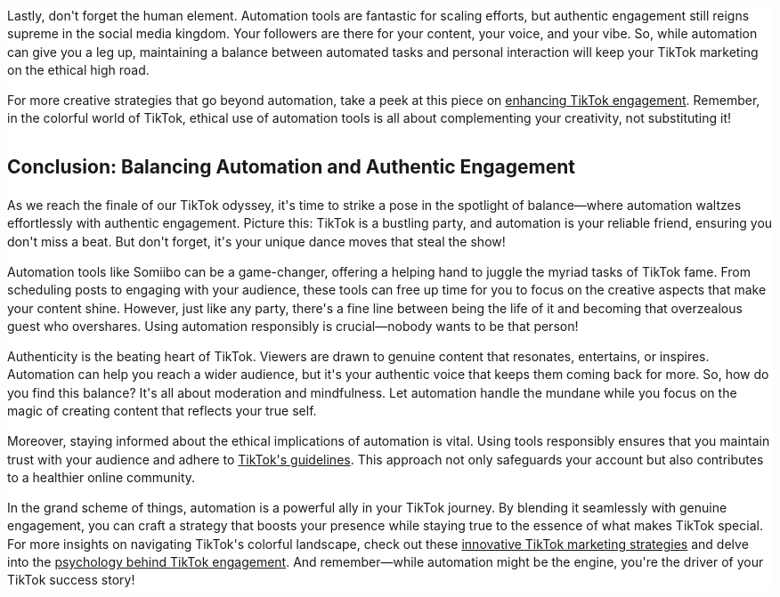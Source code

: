 Lastly, don't forget the human element. Automation tools are fantastic for scaling efforts, but authentic engagement still reigns supreme in the social media kingdom. Your followers are there for your content, your voice, and your vibe. So, while automation can give you a leg up, maintaining a balance between automated tasks and personal interaction will keep your TikTok marketing on the ethical high road.

For more creative strategies that go beyond automation, take a peek at this piece on [enhancing TikTok engagement](https://tokautomator.com/blog/beyond-automation-creative-strategies-for-enhancing-tiktok-engagement). Remember, in the colorful world of TikTok, ethical use of automation tools is all about complementing your creativity, not substituting it!

## Conclusion: Balancing Automation and Authentic Engagement

As we reach the finale of our TikTok odyssey, it's time to strike a pose in the spotlight of balance—where automation waltzes effortlessly with authentic engagement. Picture this: TikTok is a bustling party, and automation is your reliable friend, ensuring you don't miss a beat. But don't forget, it's your unique dance moves that steal the show! 

Automation tools like Somiibo can be a game-changer, offering a helping hand to juggle the myriad tasks of TikTok fame. From scheduling posts to engaging with your audience, these tools can free up time for you to focus on the creative aspects that make your content shine. However, just like any party, there's a fine line between being the life of it and becoming that overzealous guest who overshares. Using automation responsibly is crucial—nobody wants to be that person!



Authenticity is the beating heart of TikTok. Viewers are drawn to genuine content that resonates, entertains, or inspires. Automation can help you reach a wider audience, but it's your authentic voice that keeps them coming back for more. So, how do you find this balance? It's all about moderation and mindfulness. Let automation handle the mundane while you focus on the magic of creating content that reflects your true self.

Moreover, staying informed about the ethical implications of automation is vital. Using tools responsibly ensures that you maintain trust with your audience and adhere to [TikTok's guidelines](https://tokautomator.com/blog/exploring-the-impact-of-tiktok-automation-on-content-creators). This approach not only safeguards your account but also contributes to a healthier online community.

In the grand scheme of things, automation is a powerful ally in your TikTok journey. By blending it seamlessly with genuine engagement, you can craft a strategy that boosts your presence while staying true to the essence of what makes TikTok special. For more insights on navigating TikTok's colorful landscape, check out these [innovative TikTok marketing strategies](https://tokautomator.com/blog/innovative-tiktok-marketing-strategies-beyond-automation) and delve into the [psychology behind TikTok engagement](https://tokautomator.com/blog/understanding-the-psychology-behind-tiktok-engagement). And remember—while automation might be the engine, you're the driver of your TikTok success story!
